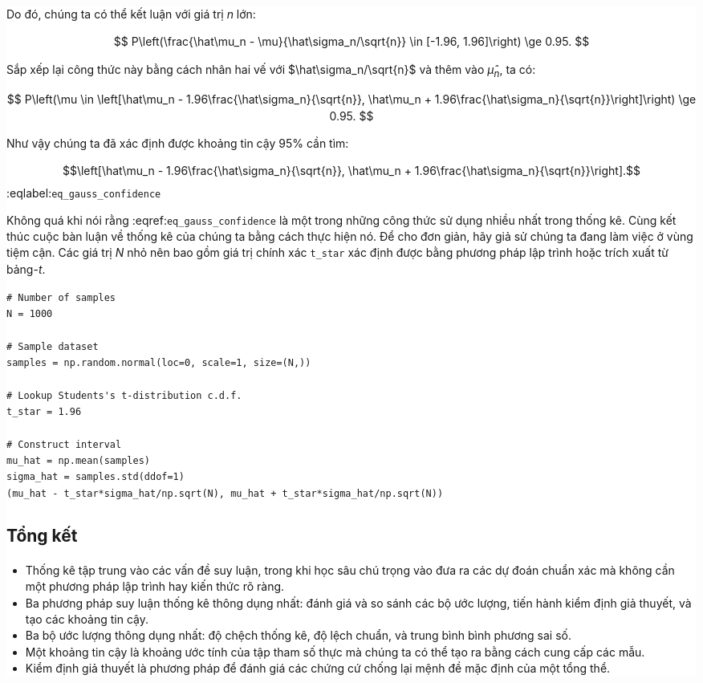 

Do đó, chúng ta có thể kết luận với giá trị $n$ lớn:

$$
P\left(\frac{\hat\mu_n - \mu}{\hat\sigma_n/\sqrt{n}} \in [-1.96, 1.96]\right) \ge 0.95.
$$



Sắp xếp lại công thức này bằng cách nhân hai vế với $\hat\sigma_n/\sqrt{n}$ và thêm vào $\hat\mu_n$, ta có:

$$
P\left(\mu \in \left[\hat\mu_n - 1.96\frac{\hat\sigma_n}{\sqrt{n}}, \hat\mu_n + 1.96\frac{\hat\sigma_n}{\sqrt{n}}\right]\right) \ge 0.95.
$$



Như vậy chúng ta đã xác định được khoảng tin cậy $95\%$ cần tìm:

$$\left[\hat\mu_n - 1.96\frac{\hat\sigma_n}{\sqrt{n}}, \hat\mu_n + 1.96\frac{\hat\sigma_n}{\sqrt{n}}\right].$$
:eqlabel:`eq_gauss_confidence`

Không quá khi nói rằng :eqref:`eq_gauss_confidence` là một trong những công thức sử dụng nhiều nhất trong thống kê. 
Cùng kết thúc cuộc bàn luận về thống kê của chúng ta bằng cách thực hiện nó. 
Để cho đơn giản, hãy giả sử chúng ta đang làm việc ở vùng tiệm cận. 
Các giá trị $N$ nhỏ nên bao gồm giá trị chính xác `t_star` xác định được bằng phương pháp lập trình hoặc trích xuất từ bảng-$t$.

```{.python .input}
# Number of samples
N = 1000

# Sample dataset
samples = np.random.normal(loc=0, scale=1, size=(N,))

# Lookup Students's t-distribution c.d.f.
t_star = 1.96

# Construct interval
mu_hat = np.mean(samples)
sigma_hat = samples.std(ddof=1)
(mu_hat - t_star*sigma_hat/np.sqrt(N), mu_hat + t_star*sigma_hat/np.sqrt(N))
```







## Tổng kết



* Thống kê tập trung vào các vấn đề suy luận, trong khi học sâu chú trọng vào đưa ra các dự đoán chuẩn xác mà không cần một phương pháp lập trình hay kiến thức rõ ràng. 
* Ba phương pháp suy luận thống kê thông dụng nhất: đánh giá và so sánh các bộ ước lượng, tiến hành kiểm định giả thuyết, và tạo các khoảng tin cậy. 
* Ba bộ ước lượng thông dụng nhất: độ chệch thống kê, độ lệch chuẩn, và trung bình bình phương sai số. 
* Một khoảng tin cậy là khoảng ước tính của tập tham số thực mà chúng ta có thể tạo ra bằng cách cung cấp các mẫu. 
* Kiểm định giả thuyết là phương pháp để đánh giá các chứng cứ chống lại mệnh đề mặc định của một tổng thể.
